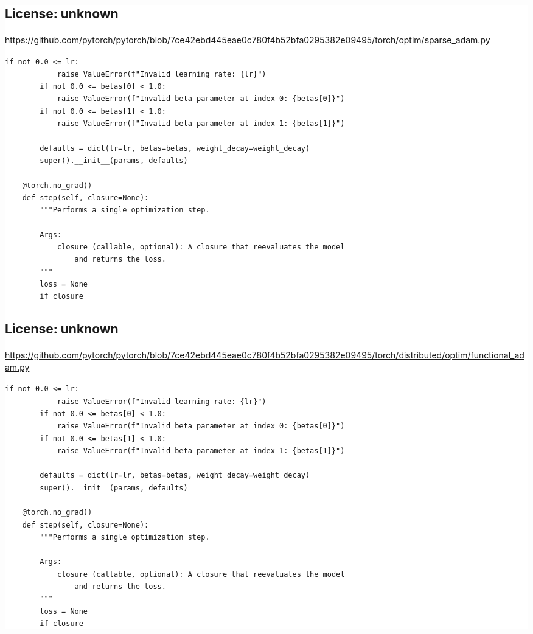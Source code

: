 
## License: unknown
https://github.com/pytorch/pytorch/blob/7ce42ebd445eae0c780f4b52bfa0295382e09495/torch/optim/sparse_adam.py

```
if not 0.0 <= lr:
            raise ValueError(f"Invalid learning rate: {lr}")
        if not 0.0 <= betas[0] < 1.0:
            raise ValueError(f"Invalid beta parameter at index 0: {betas[0]}")
        if not 0.0 <= betas[1] < 1.0:
            raise ValueError(f"Invalid beta parameter at index 1: {betas[1]}")
        
        defaults = dict(lr=lr, betas=betas, weight_decay=weight_decay)
        super().__init__(params, defaults)

    @torch.no_grad()
    def step(self, closure=None):
        """Performs a single optimization step.

        Args:
            closure (callable, optional): A closure that reevaluates the model
                and returns the loss.
        """
        loss = None
        if closure
```


## License: unknown
https://github.com/pytorch/pytorch/blob/7ce42ebd445eae0c780f4b52bfa0295382e09495/torch/distributed/optim/functional_adam.py

```
if not 0.0 <= lr:
            raise ValueError(f"Invalid learning rate: {lr}")
        if not 0.0 <= betas[0] < 1.0:
            raise ValueError(f"Invalid beta parameter at index 0: {betas[0]}")
        if not 0.0 <= betas[1] < 1.0:
            raise ValueError(f"Invalid beta parameter at index 1: {betas[1]}")
        
        defaults = dict(lr=lr, betas=betas, weight_decay=weight_decay)
        super().__init__(params, defaults)

    @torch.no_grad()
    def step(self, closure=None):
        """Performs a single optimization step.

        Args:
            closure (callable, optional): A closure that reevaluates the model
                and returns the loss.
        """
        loss = None
        if closure
```
